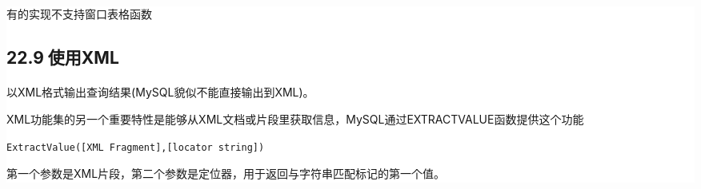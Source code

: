 有的实现不支持窗口表格函数



## 22.9 使用XML

以XML格式输出查询结果(MySQL貌似不能直接输出到XML)。

XML功能集的另一个重要特性是能够从XML文档或片段里获取信息，MySQL通过EXTRACTVALUE函数提供这个功能

```
ExtractValue([XML Fragment],[locator string])
```

第一个参数是XML片段，第二个参数是定位器，用于返回与字符串匹配标记的第一个值。









### 

## 